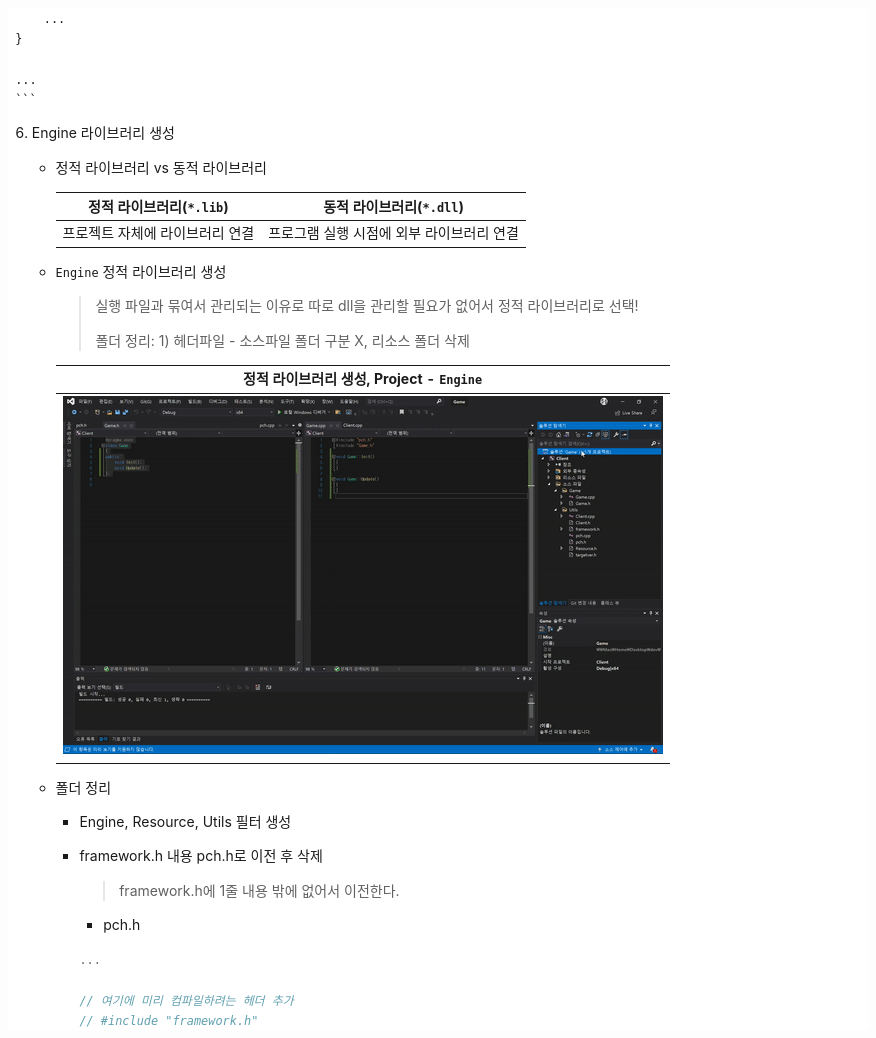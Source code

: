         ...
     }

     ...
     ```

6. Engine 라이브러리 생성

   - 정적 라이브러리 vs 동적 라이브러리

     |    정적 라이브러리(`*.lib`)     |         동적 라이브러리(`*.dll`)          |
     | :-----------------------------: | :---------------------------------------: |
     | 프로젝트 자체에 라이브러리 연결 | 프로그램 실행 시점에 외부 라이브러리 연결 |

   - `Engine` 정적 라이브러리 생성

     > 실행 파일과 묶여서 관리되는 이유로 따로 dll을 관리할 필요가 없어서 정적 라이브러리로 선택!
     >
     > 폴더 정리: 1) 헤더파일 - 소스파일 폴더 구분 X, 리소스 폴더 삭제

     |    정적 라이브러리 생성, Project - `Engine`     |
     | :---------------------------------------------: |
     | ![create-engine-lib](res/create-engine-lib.gif) |

   - 폴더 정리

     - Engine, Resource, Utils 필터 생성
     - framework.h 내용 pch.h로 이전 후 삭제

       > framework.h에 1줄 내용 밖에 없어서 이전한다.

       - pch.h

       ```cpp
       ...

       // 여기에 미리 컴파일하려는 헤더 추가
       // #include "framework.h"

